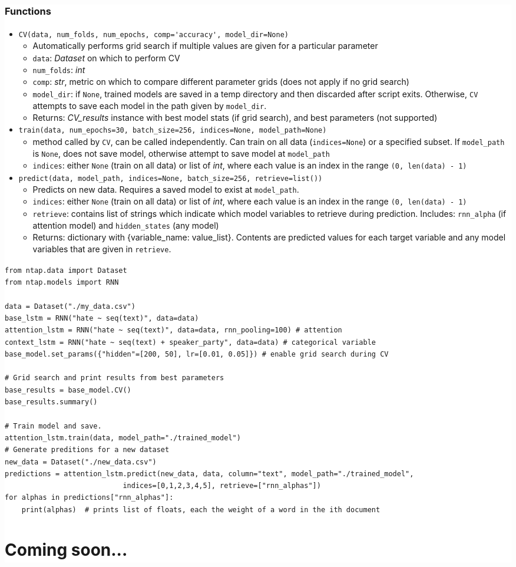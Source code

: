 ### Functions

* `CV(data, num_folds, num_epochs, comp='accuracy', model_dir=None)`
	* Automatically performs grid search if multiple values are given for a particular parameter
	* `data`: _Dataset_ on which to perform CV
	* `num_folds`: _int_
	* `comp`: _str_, metric on which to compare different parameter grids (does not apply if no grid search)
	* `model_dir`: if `None`, trained models are saved in a temp directory and then discarded after script exits. Otherwise, `CV` attempts to save each model in the path given by `model_dir`. 
	* Returns: _CV_results_ instance with best model stats (if grid search), and best parameters (not supported)
* `train(data, num_epochs=30, batch_size=256, indices=None, model_path=None)`
	* method called by `CV`, can be called independently. Can train on all data (`indices=None`) or a specified subset. If `model_path` is `None`, does not save model, otherwise attempt to save model at `model_path`
	* `indices`: either `None` (train on all data) or list of _int_, where each value is an index in the range `(0, len(data) - 1)`
* `predict(data, model_path, indices=None, batch_size=256, retrieve=list())`
	* Predicts on new data. Requires a saved model to exist at `model_path`.
	* `indices`: either `None` (train on all data) or list of _int_, where each value is an index in the range `(0, len(data) - 1)`
	* `retrieve`: contains list of strings which indicate which model variables to retrieve during prediction. Includes: `rnn_alpha` (if attention model) and `hidden_states` (any model)
	* Returns: dictionary with {variable_name: value_list}. Contents are predicted values for each target variable and any model variables that are given in `retrieve`.

```
from ntap.data import Dataset
from ntap.models import RNN

data = Dataset("./my_data.csv")
base_lstm = RNN("hate ~ seq(text)", data=data)
attention_lstm = RNN("hate ~ seq(text)", data=data, rnn_pooling=100) # attention
context_lstm = RNN("hate ~ seq(text) + speaker_party", data=data) # categorical variable
base_model.set_params({"hidden"=[200, 50], lr=[0.01, 0.05]}) # enable grid search during CV

# Grid search and print results from best parameters
base_results = base_model.CV()
base_results.summary()

# Train model and save. 
attention_lstm.train(data, model_path="./trained_model")
# Generate preditions for a new dataset
new_data = Dataset("./new_data.csv")
predictions = attention_lstm.predict(new_data, data, column="text", model_path="./trained_model",
							indices=[0,1,2,3,4,5], retrieve=["rnn_alphas"])
for alphas in predictions["rnn_alphas"]:
	print(alphas)  # prints list of floats, each the weight of a word in the ith document
```

# Coming soon...
